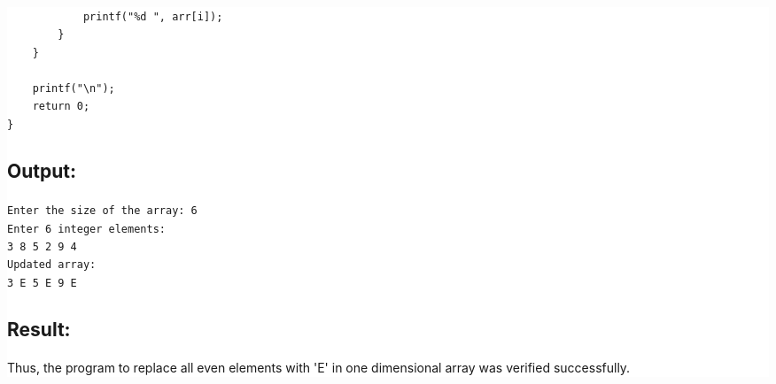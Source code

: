 ```
            printf("%d ", arr[i]);
        }
    }

    printf("\n");
    return 0;
}
```
## Output:
```
Enter the size of the array: 6
Enter 6 integer elements:
3 8 5 2 9 4
Updated array:
3 E 5 E 9 E
```


## Result:

Thus, the program to replace all even elements with 'E' in one dimensional array was verified successfully.




